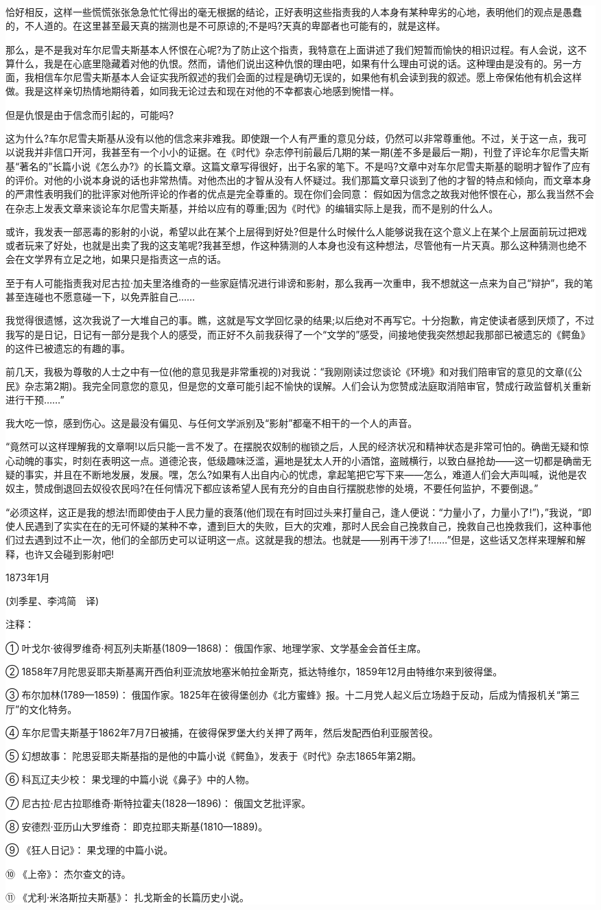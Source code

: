 恰好相反，这样一些慌慌张张急急忙忙得出的毫无根据的结论，正好表明这些指责我的人本身有某种卑劣的心地，表明他们的观点是愚蠢的，不人道的。在这里甚至最天真的揣测也是不可原谅的;不是吗?天真的卑鄙者也可能有的，就是这样。

那么，是不是我对车尔尼雪夫斯基本人怀恨在心呢?为了防止这个指责，我特意在上面讲述了我们短暂而愉快的相识过程。有人会说，这不算什么，我是在心底里隐藏着对他的仇恨。然而，请他们说出这种仇恨的理由吧，如果有什么理由可说的话。这种理由是没有的。另一方面，我相信车尔尼雪夫斯基本人会证实我所叙述的我们会面的过程是确切无误的，如果他有机会读到我的叙述。愿上帝保佑他有机会这样做。我是这样亲切热情地期待着，如同我无论过去和现在对他的不幸都衷心地感到惋惜一样。

但是仇恨是由于信念而引起的，可能吗?

这为什么?车尔尼雪夫斯基从没有以他的信念来非难我。即使跟一个人有严重的意见分歧，仍然可以非常尊重他。不过，关于这一点，我可以说我并非信口开河，我甚至有一个小小的证据。在《时代》杂志停刊前最后几期的某一期(差不多是最后一期)，刊登了评论车尔尼雪夫斯基“著名的”长篇小说《怎么办?》的长篇文章。这篇文章写得很好，出于名家的笔下。不是吗?文章中对车尔尼雪夫斯基的聪明才智作了应有的评价。对他的小说本身说的话也非常热情。对他杰出的才智从没有人怀疑过。我们那篇文章只谈到了他的才智的特点和倾向，而文章本身的严肃性表明我们的批评家对他所评论的作者的优点是完全尊重的。现在你们会同意： 假如因为信念之故我对他怀恨在心，那么我当然不会在杂志上发表文章来谈论车尔尼雪夫斯基，并给以应有的尊重;因为《时代》的编辑实际上是我，而不是别的什么人。

或许，我发表一部恶毒的影射的小说，希望以此在某个上层得到好处?但是什么时候什么人能够说我在这个意义上在某个上层面前玩过把戏或者玩来了好处，也就是出卖了我的这支笔呢?我甚至想，作这种猜测的人本身也没有这种想法，尽管他有一片天真。那么这种猜测也绝不会在文学界有立足之地，如果只是指责这一点的话。

至于有人可能指责我对尼古拉·加夫里洛维奇的一些家庭情况进行诽谤和影射，那么我再一次重申，我不想就这一点来为自己“辩护”，我的笔甚至连碰也不愿意碰一下，以免弄脏自己……

我觉得很遗憾，这次我说了一大堆自己的事。瞧，这就是写文学回忆录的结果;以后绝对不再写它。十分抱歉，肯定使读者感到厌烦了，不过我写的是日记，日记有一部分是我个人的感受，而正好不久前我获得了一个“文学的”感受，间接地使我突然想起我那部已被遗忘的《鳄鱼》的这件已被遗忘的有趣的事。

前几天，我极为尊敬的人士之中有一位(他的意见我是非常重视的)对我说：“我刚刚读过您谈论《环境》和对我们陪审官的意见的文章(《公民》杂志第2期)。我完全同意您的意见，但是您的文章可能引起不愉快的误解。人们会认为您赞成法庭取消陪审官，赞成行政监督机关重新进行干预……”

我大吃一惊，感到伤心。这是最没有偏见、与任何文学派别及“影射”都毫不相干的一个人的声音。

“竟然可以这样理解我的文章啊!以后只能一言不发了。在摆脱农奴制的枷锁之后，人民的经济状况和精神状态是非常可怕的。确凿无疑和惊心动魄的事实，时刻在表明这一点。道德沦丧，低级趣味泛滥，遍地是犹太人开的小酒馆，盗贼横行，以致白昼抢劫——这一切都是确凿无疑的事实，并且在不断地发展，发展。嘿，怎么?如果有人出自内心的忧虑，拿起笔把它写下来——怎么，难道人们会大声叫喊，说他是农奴主，赞成倒退回去奴役农民吗?在任何情况下都应该希望人民有充分的自由自行摆脱悲惨的处境，不要任何监护，不要倒退。”

“必须这样，这正是我的想法!而即使由于人民力量的衰落(他们现在有时回过头来打量自己，逢人便说：“力量小了，力量小了!”)，”我说，“即使人民遇到了实实在在的无可怀疑的某种不幸，遭到巨大的失败，巨大的灾难，那时人民会自己挽救自己，挽救自己也挽救我们，这种事他们过去遇到过不止一次，他们的全部历史可以证明这一点。这就是我的想法。也就是——别再干涉了!……”但是，这些话又怎样来理解和解释，也许又会碰到影射吧!

1873年1月

(刘季星、李鸿简　译)

注释：

① 叶戈尔·彼得罗维奇·柯瓦列夫斯基(1809—1868)： 俄国作家、地理学家、文学基金会首任主席。

② 1858年7月陀思妥耶夫斯基离开西伯利亚流放地塞米帕拉金斯克，抵达特维尔，1859年12月由特维尔来到彼得堡。

③ 布尔加林(1789—1859)： 俄国作家。1825年在彼得堡创办《北方蜜蜂》报。十二月党人起义后立场趋于反动，后成为情报机关“第三厅”的文化特务。

④ 车尔尼雪夫斯基于1862年7月7日被捕，在彼得保罗堡大约关押了两年，然后发配西伯利亚服苦役。

⑤ 幻想故事： 陀思妥耶夫斯基指的是他的中篇小说《鳄鱼》，发表于《时代》杂志1865年第2期。

⑥ 科瓦辽夫少校： 果戈理的中篇小说《鼻子》中的人物。

⑦ 尼古拉·尼古拉耶维奇·斯特拉霍夫(1828—1896)： 俄国文艺批评家。

⑧ 安德烈·亚历山大罗维奇： 即克拉耶夫斯基(1810—1889)。

⑨ 《狂人日记》： 果戈理的中篇小说。

⑩ 《上帝》： 杰尔查文的诗。

⑪ 《尤利·米洛斯拉夫斯基》： 扎戈斯金的长篇历史小说。
